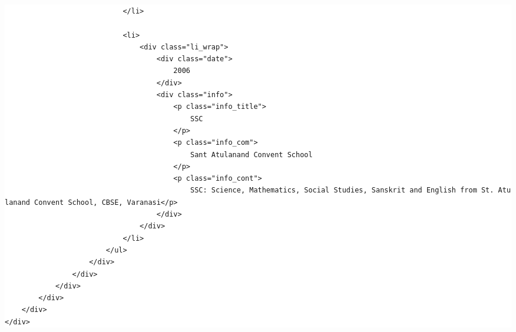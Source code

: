 								</li>

								<li>
									<div class="li_wrap">
										<div class="date">
											2006
										</div>
										<div class="info">
											<p class="info_title">
												SSC
											</p>
											<p class="info_com">
												Sant Atulanand Convent School
											</p>
											<p class="info_cont">
												SSC: Science, Mathematics, Social Studies, Sanskrit and English from St. Atulanand Convent School, CBSE, Varanasi</p>
										</div>
									</div>
								</li>
							</ul>
						</div>
					</div>
				</div>
			</div>
		</div>
	</div>
</body>

</html>
